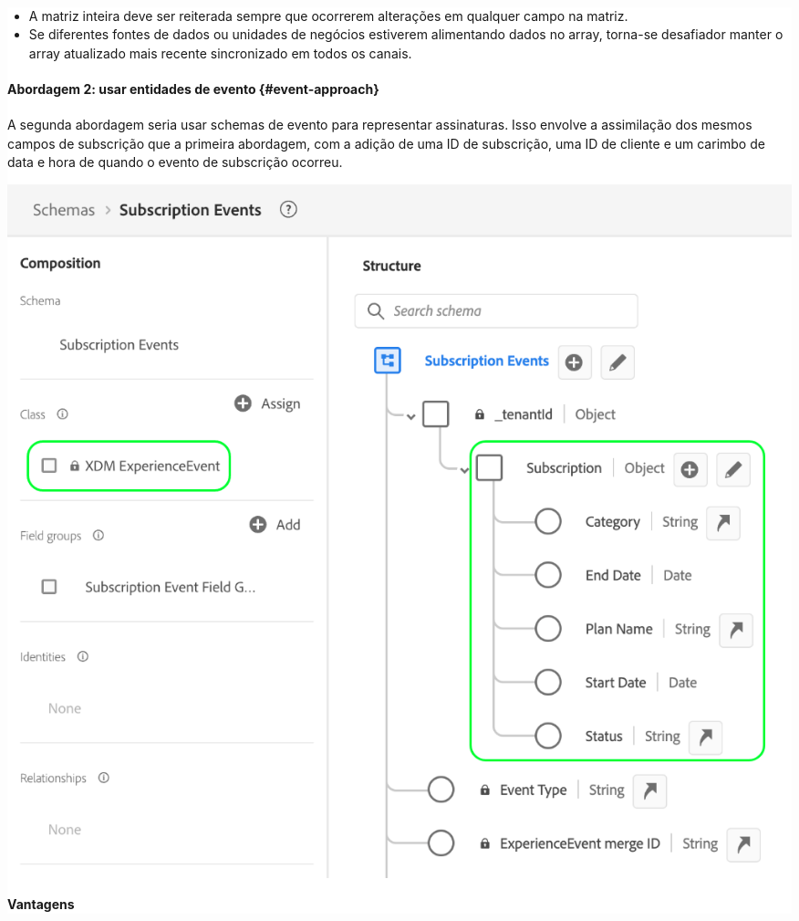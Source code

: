 * A matriz inteira deve ser reiterada sempre que ocorrerem alterações em qualquer campo na matriz.
* Se diferentes fontes de dados ou unidades de negócios estiverem alimentando dados no array, torna-se desafiador manter o array atualizado mais recente sincronizado em todos os canais.

#### Abordagem 2: usar entidades de evento {#event-approach}

A segunda abordagem seria usar schemas de evento para representar assinaturas. Isso envolve a assimilação dos mesmos campos de subscrição que a primeira abordagem, com a adição de uma ID de subscrição, uma ID de cliente e um carimbo de data e hora de quando o evento de subscrição ocorreu.

![Um diagrama do esquema de Eventos de Assinatura com a classe de Evento de Experiência XDM e a estrutura de assinaturas destacadas.](../images/best-practices/event-schema.png)

**Vantagens**
